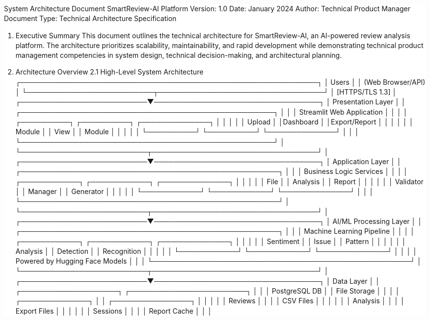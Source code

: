 System Architecture Document
SmartReview-AI Platform
Version: 1.0
Date: January 2024
Author: Technical Product Manager
Document Type: Technical Architecture Specification

1. Executive Summary
This document outlines the technical architecture for SmartReview-AI, an AI-powered review analysis platform. The architecture prioritizes scalability, maintainability, and rapid development while demonstrating technical product management competencies in system design, technical decision-making, and architectural planning.

2. Architecture Overview
2.1 High-Level System Architecture
┌─────────────────────────────────────────────────────────────┐
│                         Users                               │
│                    (Web Browser/API)                        │
└──────────────────────────┬──────────────────────────────────┘
                           │
                    [HTTPS/TLS 1.3]
                           │
┌──────────────────────────▼──────────────────────────────────┐
│                   Presentation Layer                        │
│  ┌────────────────────────────────────────────────────┐    │
│  │         Streamlit Web Application                  │    │
│  │  ┌──────────┐ ┌──────────┐ ┌──────────────┐     │    │
│  │  │  Upload  │ │Dashboard │ │Export/Report │     │    │
│  │  │  Module  │ │   View   │ │    Module    │     │    │
│  │  └──────────┘ └──────────┘ └──────────────┘     │    │
│  └────────────────────────────────────────────────────┘    │
└──────────────────────────┬──────────────────────────────────┘
                           │
┌──────────────────────────▼──────────────────────────────────┐
│                   Application Layer                         │
│  ┌─────────────────────────────────────────────────────┐   │
│  │              Business Logic Services                │   │
│  │  ┌────────────┐ ┌────────────┐ ┌──────────────┐  │   │
│  │  │   File     │ │  Analysis  │ │   Report     │  │   │
│  │  │ Validator  │ │  Manager   │ │  Generator   │  │   │
│  │  └────────────┘ └────────────┘ └──────────────┘  │   │
│  └─────────────────────────────────────────────────────┘   │
└──────────────────────────┬──────────────────────────────────┘
                           │
┌──────────────────────────▼──────────────────────────────────┐
│                    AI/ML Processing Layer                   │
│  ┌─────────────────────────────────────────────────────┐   │
│  │              Machine Learning Pipeline              │   │
│  │  ┌────────────┐ ┌────────────┐ ┌──────────────┐  │   │
│  │  │ Sentiment  │ │   Issue    │ │   Pattern    │  │   │
│  │  │  Analysis  │ │ Detection  │ │ Recognition  │  │   │
│  │  └────────────┘ └────────────┘ └──────────────┘  │   │
│  │         Powered by Hugging Face Models            │   │
│  └─────────────────────────────────────────────────────┘   │
└──────────────────────────┬──────────────────────────────────┘
                           │
┌──────────────────────────▼──────────────────────────────────┐
│                      Data Layer                            │
│  ┌────────────────────┐    ┌────────────────────────┐     │
│  │   PostgreSQL DB    │    │   File Storage        │     │
│  │  ┌──────────────┐ │    │  ┌────────────────┐  │     │
│  │  │   Reviews    │ │    │  │  CSV Files     │  │     │
│  │  │   Analysis   │ │    │  │  Export Files  │  │     │
│  │  │   Sessions   │ │    │  │  Report Cache  │  │     │
